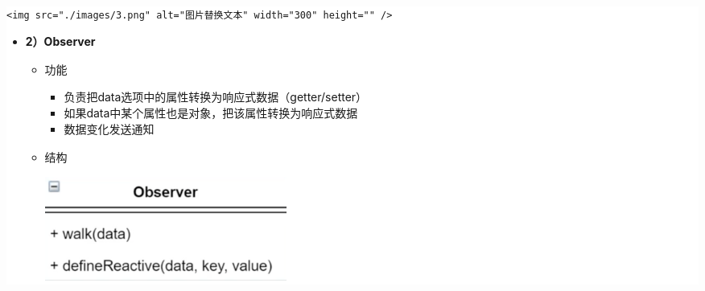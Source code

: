     <img src="./images/3.png" alt="图片替换文本" width="300" height="" />

- **2）Observer**

  - 功能

    - 负责把data选项中的属性转换为响应式数据（getter/setter）
    - 如果data中某个属性也是对象，把该属性转换为响应式数据
    - 数据变化发送通知 

  - 结构

    <img src="./images/4.png" alt="图片替换文本" width="300" height="" />
